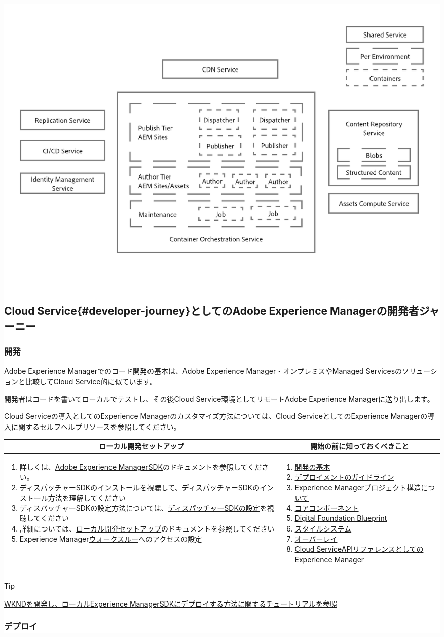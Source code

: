 ![AEM as a Cloud Service - ランタイムアーキテクチャ](/help/core-concepts/assets/concepts-03.png "AEM as a Cloud Service - ランタイムアーキテクチャ")

<br>

## Cloud Service{#developer-journey}としてのAdobe Experience Managerの開発者ジャーニー

### 開発

Adobe Experience Managerでのコード開発の基本は、Adobe Experience Manager・オンプレミスやManaged Servicesのソリューションと比較してCloud Service的に似ています。

開発者はコードを書いてローカルでテストし、その後Cloud Service環境としてリモートAdobe Experience Managerに送り出します。

Cloud Serviceの導入としてのExperience Managerのカスタマイズ方法については、Cloud ServiceとしてのExperience Managerの導入に関するセルフヘルプリソースを参照してください。

| ローカル開発セットアップ | 開始の前に知っておくべきこと |
|-----------|------------|
| <ol><li>詳しくは、[Adobe Experience ManagerSDK](https://experienceleague.adobe.com/docs/experience-manager-cloud-service/implementing/developing/aem-as-a-cloud-service-sdk.html?lang=en#developing)のドキュメントを参照してください。</li><li>[ディスパッチャーSDKのインストール](https://video.tv.adobe.com/v/30601?captions=jpn)を視聴して、ディスパッチャーSDKのインストール方法を理解してください</li><li>ディスパッチャーSDKの設定方法については、[ディスパッチャーSDKの設定](https://video.tv.adobe.com/v/30602?captions=jpn)を視聴してください</li><li>詳細については、[ローカル開発セットアップ](https://experienceleague.adobe.com/docs/experience-manager-learn/cloud-service/local-development-environment-set-up/overview.html?lang=en#local-development-environment-set-up)のドキュメントを参照してください</li><li>Experience Manager[ウォークスルー](https://experienceleague.adobe.com/docs/experience-manager-learn/cloud-service/accessing/walk-through.html?lang=en#accessing)へのアクセスの設定</li></ol> | <ol><li>[開発の基本](https://experienceleague.adobe.com/docs/experience-manager-cloud-service/implementing/developing/aem-as-a-cloud-service-sdk.html?lang=en#developing)</li><li>[デプロイメントのガイドライン](https://experienceleague.adobe.com/docs/experience-manager-cloud-service/implementing/developing/development-guidelines.html?lang=en#developing)</li><li>[Experience Managerプロジェクト構造について](https://experienceleague.adobe.com/docs/experience-manager-cloud-service/implementing/developing/aem-project-content-package-structure.html?lang=en#developing)</li><li>[コアコンポーネント](https://experienceleague.adobe.com/docs/experience-manager-core-components/using/introduction.html)</li><li>[Digital Foundation Blueprint](https://solutionpartners.adobe.com/content/dam/spp_assets/restricted/community/community_31/digital_foundation_best_practices_and_documentation.zip)</li><li>[スタイルシステム](https://experienceleague.adobe.com/docs/experience-manager-cloud-service/sites/authoring/features/style-system.html?lang=en#authoring)</li><li>[オーバーレイ](https://experienceleague.adobe.com/docs/experience-manager-cloud-service/implementing/developing/overlays.html?lang=en#developing)</li><li>[Cloud ServiceAPIリファレンスとしてのExperience Manager](https://docs.adobe.com/content/help/en/experience-manager-cloud-service-javadoc/)</li></ol> |

>[!TIP]
> [WKNDを開発し、ローカルExperience ManagerSDKにデプロイする方法に関するチュートリアルを参照](https://experienceleague.adobe.com/docs/experience-manager-learn/getting-started-wknd-tutorial-develop/overview.html?lang=en)

### デプロイ
